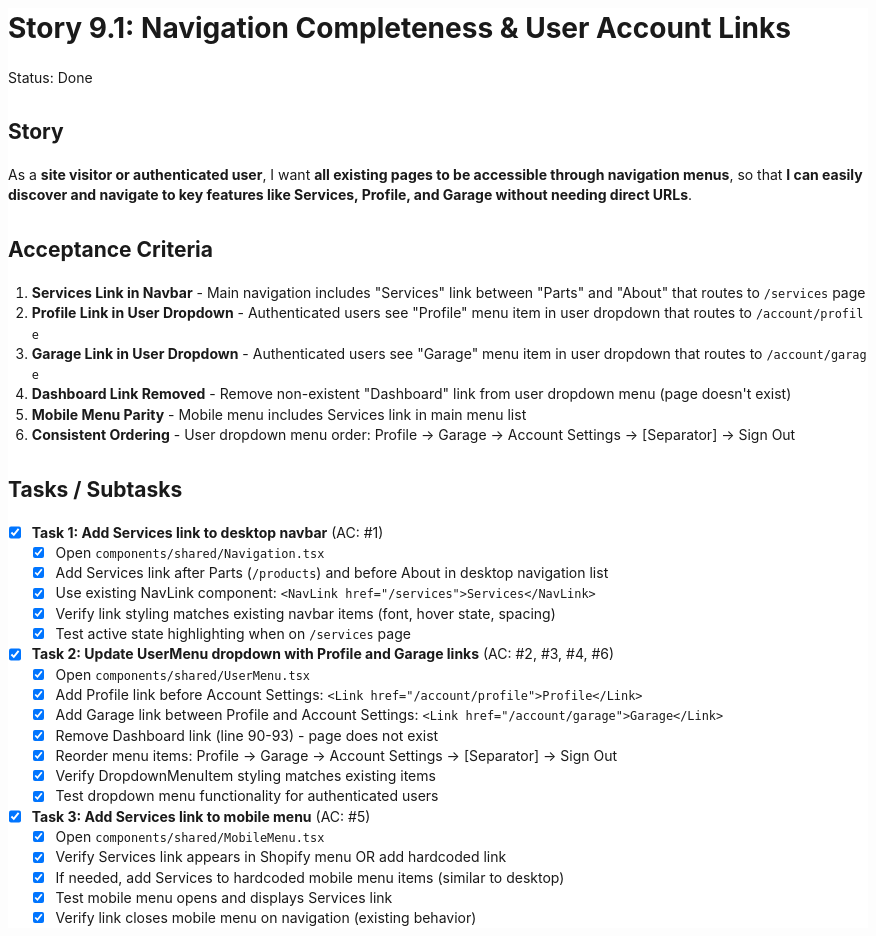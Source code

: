 # Story 9.1: Navigation Completeness & User Account Links

Status: Done

## Story

As a **site visitor or authenticated user**,
I want **all existing pages to be accessible through navigation menus**,
so that **I can easily discover and navigate to key features like Services, Profile, and Garage without needing direct URLs**.

## Acceptance Criteria

1. **Services Link in Navbar** - Main navigation includes "Services" link between "Parts" and "About" that routes to `/services` page
2. **Profile Link in User Dropdown** - Authenticated users see "Profile" menu item in user dropdown that routes to `/account/profile`
3. **Garage Link in User Dropdown** - Authenticated users see "Garage" menu item in user dropdown that routes to `/account/garage`
4. **Dashboard Link Removed** - Remove non-existent "Dashboard" link from user dropdown menu (page doesn't exist)
5. **Mobile Menu Parity** - Mobile menu includes Services link in main menu list
6. **Consistent Ordering** - User dropdown menu order: Profile → Garage → Account Settings → [Separator] → Sign Out

## Tasks / Subtasks

- [x] **Task 1: Add Services link to desktop navbar** (AC: #1)
  - [x] Open `components/shared/Navigation.tsx`
  - [x] Add Services link after Parts (`/products`) and before About in desktop navigation list
  - [x] Use existing NavLink component: `<NavLink href="/services">Services</NavLink>`
  - [x] Verify link styling matches existing navbar items (font, hover state, spacing)
  - [x] Test active state highlighting when on `/services` page

- [x] **Task 2: Update UserMenu dropdown with Profile and Garage links** (AC: #2, #3, #4, #6)
  - [x] Open `components/shared/UserMenu.tsx`
  - [x] Add Profile link before Account Settings: `<Link href="/account/profile">Profile</Link>`
  - [x] Add Garage link between Profile and Account Settings: `<Link href="/account/garage">Garage</Link>`
  - [x] Remove Dashboard link (line 90-93) - page does not exist
  - [x] Reorder menu items: Profile → Garage → Account Settings → [Separator] → Sign Out
  - [x] Verify DropdownMenuItem styling matches existing items
  - [x] Test dropdown menu functionality for authenticated users

- [x] **Task 3: Add Services link to mobile menu** (AC: #5)
  - [x] Open `components/shared/MobileMenu.tsx`
  - [x] Verify Services link appears in Shopify menu OR add hardcoded link
  - [x] If needed, add Services to hardcoded mobile menu items (similar to desktop)
  - [x] Test mobile menu opens and displays Services link
  - [x] Verify link closes mobile menu on navigation (existing behavior)
